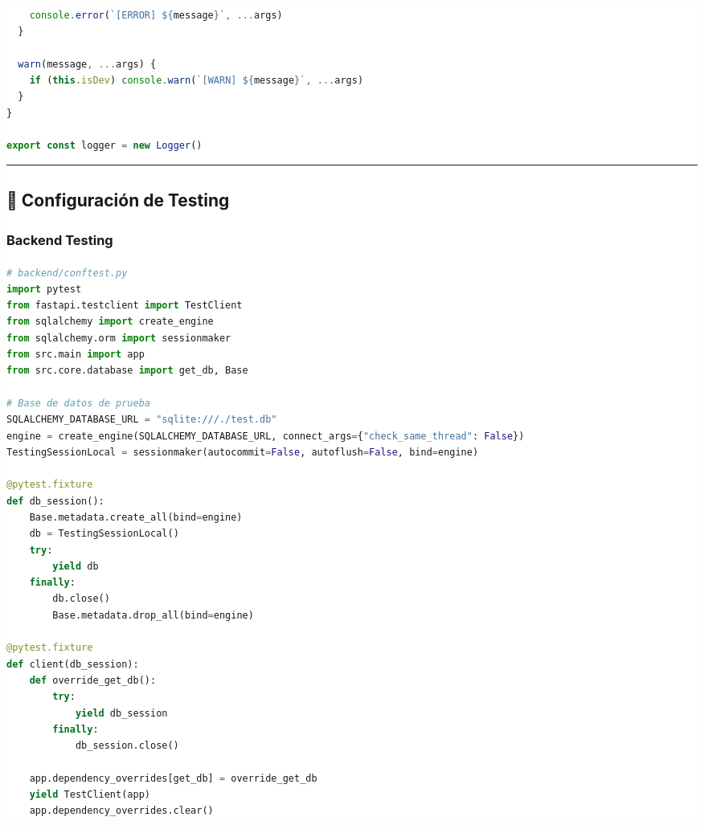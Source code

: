 ```javascript
    console.error(`[ERROR] ${message}`, ...args)
  }

  warn(message, ...args) {
    if (this.isDev) console.warn(`[WARN] ${message}`, ...args)
  }
}

export const logger = new Logger()
```

---

## 🧪 Configuración de Testing

### Backend Testing
```python
# backend/conftest.py
import pytest
from fastapi.testclient import TestClient
from sqlalchemy import create_engine
from sqlalchemy.orm import sessionmaker
from src.main import app
from src.core.database import get_db, Base

# Base de datos de prueba
SQLALCHEMY_DATABASE_URL = "sqlite:///./test.db"
engine = create_engine(SQLALCHEMY_DATABASE_URL, connect_args={"check_same_thread": False})
TestingSessionLocal = sessionmaker(autocommit=False, autoflush=False, bind=engine)

@pytest.fixture
def db_session():
    Base.metadata.create_all(bind=engine)
    db = TestingSessionLocal()
    try:
        yield db
    finally:
        db.close()
        Base.metadata.drop_all(bind=engine)

@pytest.fixture
def client(db_session):
    def override_get_db():
        try:
            yield db_session
        finally:
            db_session.close()
    
    app.dependency_overrides[get_db] = override_get_db
    yield TestClient(app)
    app.dependency_overrides.clear()
```
